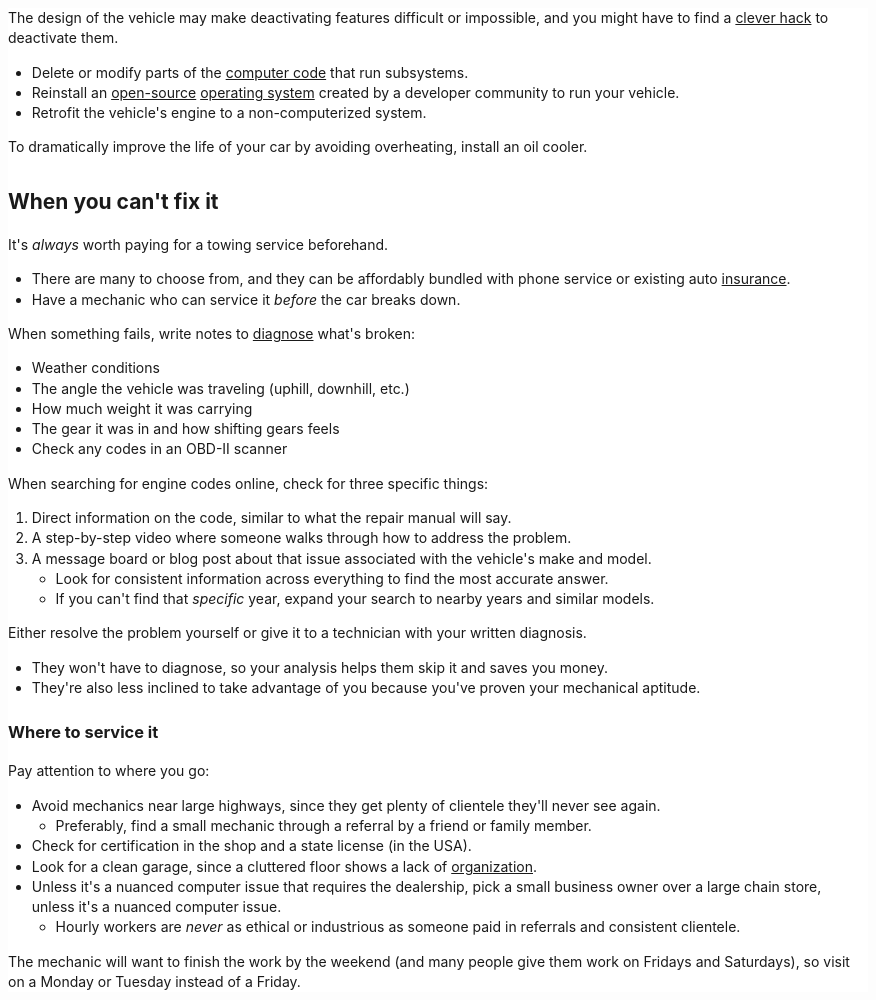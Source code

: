 The design of the vehicle may make deactivating features difficult or impossible, and you might have to find a [clever hack](hacking.md) to deactivate them.

- Delete or modify parts of the [computer code](computers-software-design.md) that run subsystems.
- Reinstall an [open-source](legal-ip-floss.md) [operating system](computers-os.md) created by a developer community to run your vehicle.
- Retrofit the vehicle's engine to a non-computerized system.

To dramatically improve the life of your car by avoiding overheating, install an oil cooler.

## When you can't fix it

It's *always* worth paying for a towing service beforehand.

- There are many to choose from, and they can be affordably bundled with phone service or existing auto [insurance](money-insurance.md).
- Have a mechanic who can service it *before* the car breaks down.

When something fails, write notes to [diagnose](https://adequate.life/fix/) what's broken:

- Weather conditions
- The angle the vehicle was traveling (uphill, downhill, etc.)
- How much weight it was carrying
- The gear it was in and how shifting gears feels
- Check any codes in an OBD-II scanner

When searching for engine codes online, check for three specific things:

1. Direct information on the code, similar to what the repair manual will say.
2. A step-by-step video where someone walks through how to address the problem.
3. A message board or blog post about that issue associated with the vehicle's make and model.
   - Look for consistent information across everything to find the most accurate answer.
   - If you can't find that *specific* year, expand your search to nearby years and similar models.

Either resolve the problem yourself or give it to a technician with your written diagnosis.

- They won't have to diagnose, so your analysis helps them skip it and saves you money.
- They're also less inclined to take advantage of you because you've proven your mechanical aptitude.

### Where to service it

Pay attention to where you go:

- Avoid mechanics near large highways, since they get plenty of clientele they'll never see again.
  - Preferably, find a small mechanic through a referral by a friend or family member.
- Check for certification in the shop and a state license (in the USA).
- Look for a clean garage, since a cluttered floor shows a lack of [organization](organization.md).
- Unless it's a nuanced computer issue that requires the dealership, pick a small business owner over a large chain store, unless it's a nuanced computer issue.
  - Hourly workers are *never* as ethical or industrious as someone paid in referrals and consistent clientele.

The mechanic will want to finish the work by the weekend (and many people give them work on Fridays and Saturdays), so visit on a Monday or Tuesday instead of a Friday.
